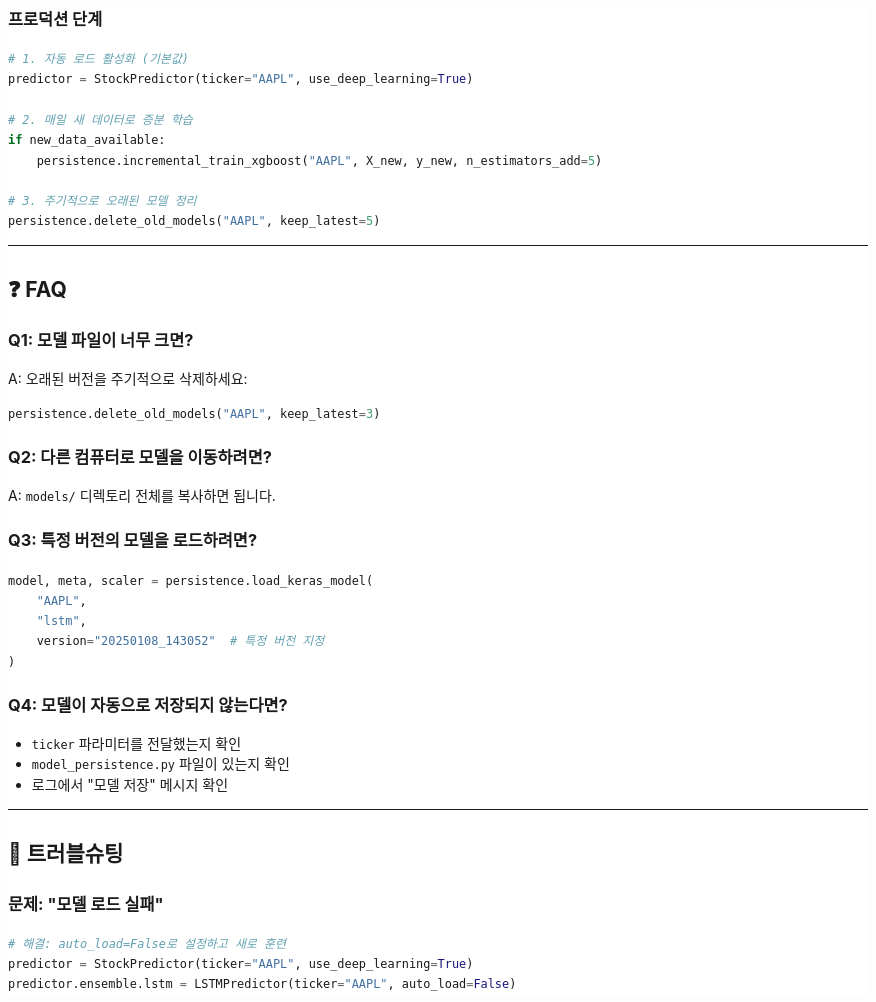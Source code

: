 ### 프로덕션 단계
```python
# 1. 자동 로드 활성화 (기본값)
predictor = StockPredictor(ticker="AAPL", use_deep_learning=True)

# 2. 매일 새 데이터로 증분 학습
if new_data_available:
    persistence.incremental_train_xgboost("AAPL", X_new, y_new, n_estimators_add=5)

# 3. 주기적으로 오래된 모델 정리
persistence.delete_old_models("AAPL", keep_latest=5)
```

---

## ❓ FAQ

### Q1: 모델 파일이 너무 크면?
A: 오래된 버전을 주기적으로 삭제하세요:
```python
persistence.delete_old_models("AAPL", keep_latest=3)
```

### Q2: 다른 컴퓨터로 모델을 이동하려면?
A: `models/` 디렉토리 전체를 복사하면 됩니다.

### Q3: 특정 버전의 모델을 로드하려면?
```python
model, meta, scaler = persistence.load_keras_model(
    "AAPL",
    "lstm",
    version="20250108_143052"  # 특정 버전 지정
)
```

### Q4: 모델이 자동으로 저장되지 않는다면?
- `ticker` 파라미터를 전달했는지 확인
- `model_persistence.py` 파일이 있는지 확인
- 로그에서 "모델 저장" 메시지 확인

---

## 🔧 트러블슈팅

### 문제: "모델 로드 실패"
```python
# 해결: auto_load=False로 설정하고 새로 훈련
predictor = StockPredictor(ticker="AAPL", use_deep_learning=True)
predictor.ensemble.lstm = LSTMPredictor(ticker="AAPL", auto_load=False)
```
